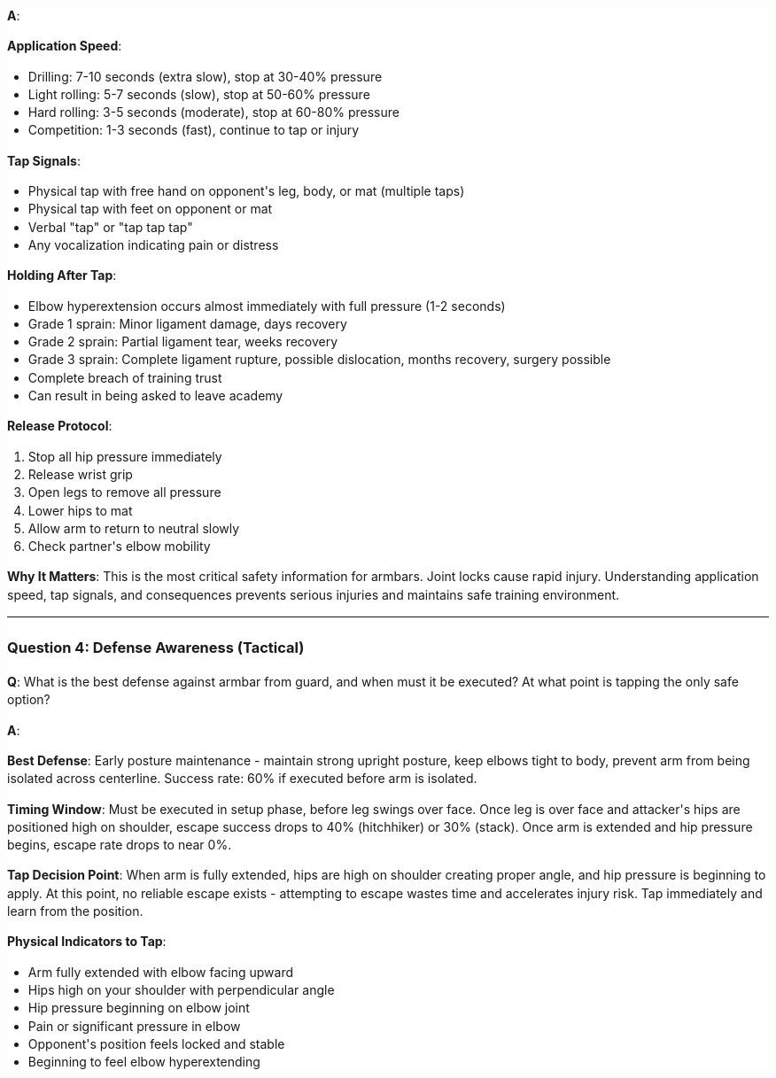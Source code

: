 **A**:

**Application Speed**:
- Drilling: 7-10 seconds (extra slow), stop at 30-40% pressure
- Light rolling: 5-7 seconds (slow), stop at 50-60% pressure
- Hard rolling: 3-5 seconds (moderate), stop at 60-80% pressure
- Competition: 1-3 seconds (fast), continue to tap or injury

**Tap Signals**:
- Physical tap with free hand on opponent's leg, body, or mat (multiple taps)
- Physical tap with feet on opponent or mat
- Verbal "tap" or "tap tap tap"
- Any vocalization indicating pain or distress

**Holding After Tap**:
- Elbow hyperextension occurs almost immediately with full pressure (1-2 seconds)
- Grade 1 sprain: Minor ligament damage, days recovery
- Grade 2 sprain: Partial ligament tear, weeks recovery
- Grade 3 sprain: Complete ligament rupture, possible dislocation, months recovery, surgery possible
- Complete breach of training trust
- Can result in being asked to leave academy

**Release Protocol**:
1. Stop all hip pressure immediately
2. Release wrist grip
3. Open legs to remove all pressure
4. Lower hips to mat
5. Allow arm to return to neutral slowly
6. Check partner's elbow mobility

**Why It Matters**: This is the most critical safety information for armbars. Joint locks cause rapid injury. Understanding application speed, tap signals, and consequences prevents serious injuries and maintains safe training environment.

---

### Question 4: Defense Awareness (Tactical)
**Q**: What is the best defense against armbar from guard, and when must it be executed? At what point is tapping the only safe option?

**A**:

**Best Defense**: Early posture maintenance - maintain strong upright posture, keep elbows tight to body, prevent arm from being isolated across centerline. Success rate: 60% if executed before arm is isolated.

**Timing Window**: Must be executed in setup phase, before leg swings over face. Once leg is over face and attacker's hips are positioned high on shoulder, escape success drops to 40% (hitchhiker) or 30% (stack). Once arm is extended and hip pressure begins, escape rate drops to near 0%.

**Tap Decision Point**: When arm is fully extended, hips are high on shoulder creating proper angle, and hip pressure is beginning to apply. At this point, no reliable escape exists - attempting to escape wastes time and accelerates injury risk. Tap immediately and learn from the position.

**Physical Indicators to Tap**:
- Arm fully extended with elbow facing upward
- Hips high on your shoulder with perpendicular angle
- Hip pressure beginning on elbow joint
- Pain or significant pressure in elbow
- Opponent's position feels locked and stable
- Beginning to feel elbow hyperextending
